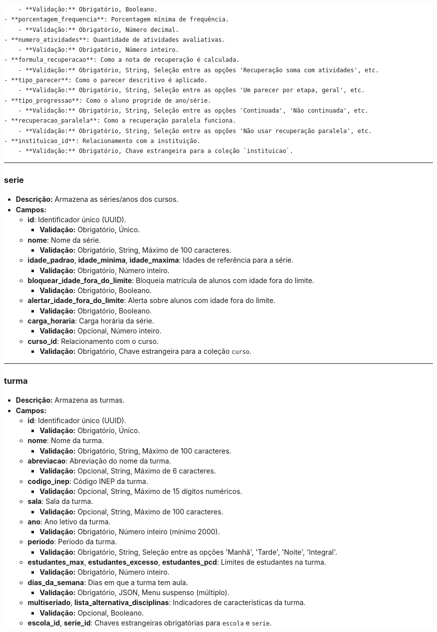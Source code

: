        - **Validação:** Obrigatório, Booleano.
    - **porcentagem_frequencia**: Porcentagem mínima de frequência.
        - **Validação:** Obrigatório, Número decimal.
    - **numero_atividades**: Quantidade de atividades avaliativas.
        - **Validação:** Obrigatório, Número inteiro.
    - **formula_recuperacao**: Como a nota de recuperação é calculada.
        - **Validação:** Obrigatório, String, Seleção entre as opções 'Recuperação soma com atividades', etc.
    - **tipo_parecer**: Como o parecer descritivo é aplicado.
        - **Validação:** Obrigatório, String, Seleção entre as opções 'Um parecer por etapa, geral', etc.
    - **tipo_progressao**: Como o aluno progride de ano/série.
        - **Validação:** Obrigatório, String, Seleção entre as opções 'Continuada', 'Não continuada', etc.
    - **recuperacao_paralela**: Como a recuperação paralela funciona.
        - **Validação:** Obrigatório, String, Seleção entre as opções 'Não usar recuperação paralela', etc.
    - **instituicao_id**: Relacionamento com a instituição.
        - **Validação:** Obrigatório, Chave estrangeira para a coleção `instituicao`.

---

### **serie**
- **Descrição:** Armazena as séries/anos dos cursos.
- **Campos:**
    - **id**: Identificador único (UUID).
        - **Validação:** Obrigatório, Único.
    - **nome**: Nome da série.
        - **Validação:** Obrigatório, String, Máximo de 100 caracteres.
    - **idade_padrao**, **idade_minima**, **idade_maxima**: Idades de referência para a série.
        - **Validação:** Obrigatório, Número inteiro.
    - **bloquear_idade_fora_do_limite**: Bloqueia matrícula de alunos com idade fora do limite.
        - **Validação:** Obrigatório, Booleano.
    - **alertar_idade_fora_do_limite**: Alerta sobre alunos com idade fora do limite.
        - **Validação:** Obrigatório, Booleano.
    - **carga_horaria**: Carga horária da série.
        - **Validação:** Opcional, Número inteiro.
    - **curso_id**: Relacionamento com o curso.
        - **Validação:** Obrigatório, Chave estrangeira para a coleção `curso`.

---

### **turma**
- **Descrição:** Armazena as turmas.
- **Campos:**
    - **id**: Identificador único (UUID).
        - **Validação:** Obrigatório, Único.
    - **nome**: Nome da turma.
        - **Validação:** Obrigatório, String, Máximo de 100 caracteres.
    - **abreviacao**: Abreviação do nome da turma.
        - **Validação:** Opcional, String, Máximo de 6 caracteres.
    - **codigo_inep**: Código INEP da turma.
        - **Validação:** Opcional, String, Máximo de 15 dígitos numéricos.
    - **sala**: Sala da turma.
        - **Validação:** Opcional, String, Máximo de 100 caracteres.
    - **ano**: Ano letivo da turma.
        - **Validação:** Obrigatório, Número inteiro (mínimo 2000).
    - **periodo**: Período da turma.
        - **Validação:** Obrigatório, String, Seleção entre as opções 'Manhã', 'Tarde', 'Noite', 'Integral'.
    - **estudantes_max**, **estudantes_excesso**, **estudantes_pcd**: Limites de estudantes na turma.
        - **Validação:** Obrigatório, Número inteiro.
    - **dias_da_semana**: Dias em que a turma tem aula.
        - **Validação:** Obrigatório, JSON, Menu suspenso (múltiplo).
    - **multiseriado**, **lista_alternativa_disciplinas**: Indicadores de características da turma.
        - **Validação:** Opcional, Booleano.
    - **escola_id**, **serie_id**: Chaves estrangeiras obrigatórias para `escola` e `serie`.